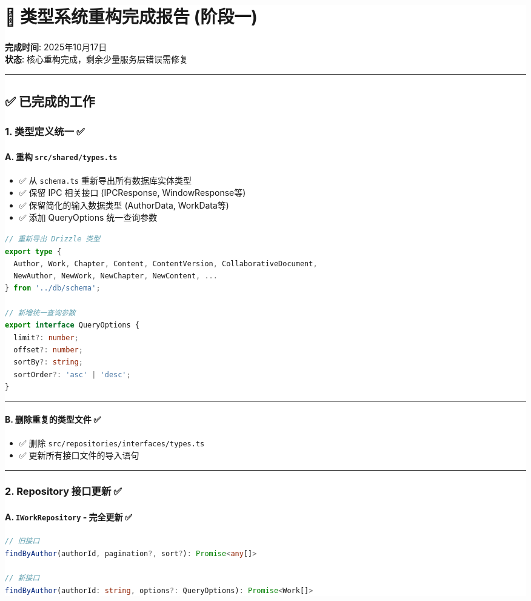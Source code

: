 # 🎯 类型系统重构完成报告 (阶段一)

**完成时间**: 2025年10月17日  
**状态**: 核心重构完成，剩余少量服务层错误需修复

---

## ✅ 已完成的工作

### 1. 类型定义统一 ✅

#### A. 重构 `src/shared/types.ts`
- ✅ 从 `schema.ts` 重新导出所有数据库实体类型
- ✅ 保留 IPC 相关接口 (IPCResponse, WindowResponse等)
- ✅ 保留简化的输入数据类型 (AuthorData, WorkData等)
- ✅ 添加 QueryOptions 统一查询参数

```typescript
// 重新导出 Drizzle 类型
export type {
  Author, Work, Chapter, Content, ContentVersion, CollaborativeDocument,
  NewAuthor, NewWork, NewChapter, NewContent, ...
} from '../db/schema';

// 新增统一查询参数
export interface QueryOptions {
  limit?: number;
  offset?: number;
  sortBy?: string;
  sortOrder?: 'asc' | 'desc';
}
```

---

#### B. 删除重复的类型文件 ✅
- ✅ 删除 `src/repositories/interfaces/types.ts`
- ✅ 更新所有接口文件的导入语句

---

### 2. Repository 接口更新 ✅

#### A. `IWorkRepository` - 完全更新 ✅
```typescript
// 旧接口
findByAuthor(authorId, pagination?, sort?): Promise<any[]>

// 新接口
findByAuthor(authorId: string, options?: QueryOptions): Promise<Work[]>
```

